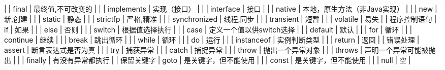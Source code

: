 |        |  final  |  最终值,不可改变的  |
|        |  implements  |  实现（接口）  |
|        |  interface  |  接口  |
|        |  native  |  本地，原生方法（非Java实现）  |
|        |  new  |  新,创建  |
|        |  static  |  静态  |
|        |  strictfp  |  严格,精准  |
|        |  synchronized  |  线程,同步  |
|        |  transient  |  短暂  |
|        |   volatile |  易失  |
|   程序控制语句     |  if  |  如果  |
|        |  else  |  否则  |
|        |  switch  |  根据值选择执行  |
|        |  case  |  定义一个值以供switch选择  |
|        |  default  |  默认  |
|        |  for  |  循环  |
|        |  continue  |  继续  |
|        |  break  |  跳出循环  |
|        |   while |  循环  |
|        |  do  |  运行  |
|        |  instanceof  |  实例判断类型  |
|        |  return  |  返回  |
|    错误处理    |  assert  |  断言表达式是否为真  |
|        |  try  |   捕获异常 |
|        |  catch  |  捕捉异常  |
|        |  throw  |  抛出一个异常对象  |
|        |  throws  |  声明一个异常可能被抛出  |
|        |  finally  |  有没有异常都执行  |
|    保留关键字    |  goto  |  是关键字，但不能使用  |
|        |  const  |  是关键字，但不能使用  |
|        |  null  |  空  |
